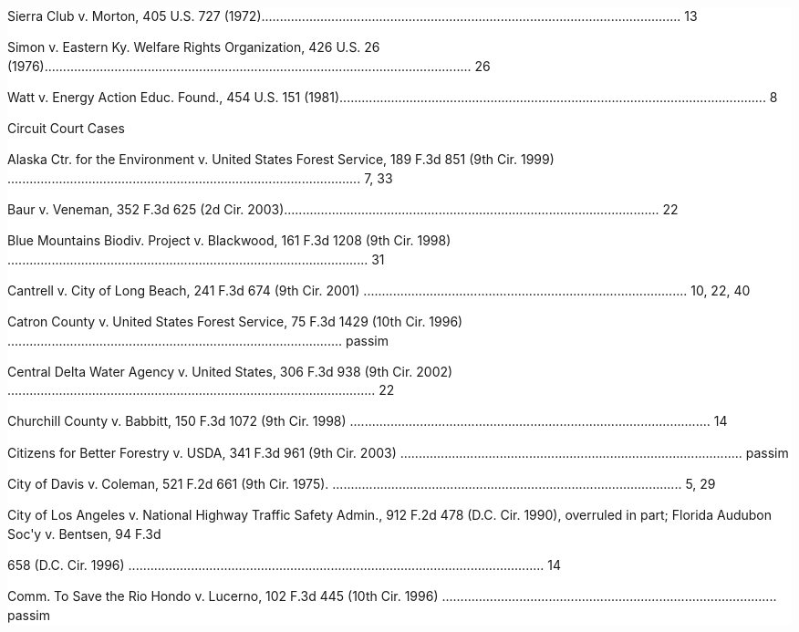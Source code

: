 Sierra Club v. Morton,
  405 U.S. 727 (1972).................................................................................................................. 13

Simon v. Eastern Ky. Welfare Rights Organization,
  426 U.S. 26 (1976).................................................................................................................... 26

Watt v. Energy Action Educ. Found.,
  454 U.S. 151 (1981).................................................................................................................... 8

Circuit Court Cases

Alaska Ctr. for the Environment v. United States Forest Service,
  189 F.3d 851 (9th Cir. 1999) ................................................................................................ 7, 33

Baur v. Veneman,
  352 F.3d 625 (2d Cir. 2003)...................................................................................................... 22

Blue Mountains Biodiv. Project v. Blackwood,
  161 F.3d 1208 (9th Cir. 1998) .................................................................................................. 31

Cantrell v. City of Long Beach,
  241 F.3d 674 (9th Cir. 2001) ........................................................................................ 10, 22, 40

Catron County v. United States Forest Service,
  75 F.3d 1429 (10th Cir. 1996) ........................................................................................... passim

Central Delta Water Agency v. United States,
  306 F.3d 938 (9th Cir. 2002) .................................................................................................... 22

Churchill County v. Babbitt,
  150 F.3d 1072 (9th Cir. 1998) .................................................................................................. 14

Citizens for Better Forestry v. USDA,
  341 F.3d 961 (9th Cir. 2003) ............................................................................................. passim

City of Davis v. Coleman,
  521 F.2d 661 (9th Cir. 1975). ............................................................................................... 5, 29

City of Los Angeles v. National Highway Traffic Safety Admin.,
  912 F.2d 478 (D.C. Cir. 1990), overruled in part; Florida Audubon Soc'y v. Bentsen, 94 F.3d

658 (D.C. Cir. 1996) ................................................................................................................. 14

Comm. To Save the Rio Hondo v. Lucerno,
  102 F.3d 445 (10th Cir. 1996) ........................................................................................... passim

